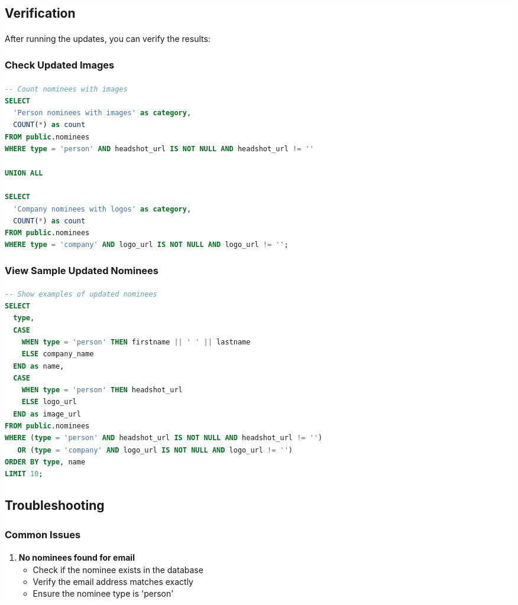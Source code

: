 ## Verification

After running the updates, you can verify the results:

### Check Updated Images
```sql
-- Count nominees with images
SELECT 
  'Person nominees with images' as category,
  COUNT(*) as count
FROM public.nominees 
WHERE type = 'person' AND headshot_url IS NOT NULL AND headshot_url != ''

UNION ALL

SELECT 
  'Company nominees with logos' as category,
  COUNT(*) as count
FROM public.nominees 
WHERE type = 'company' AND logo_url IS NOT NULL AND logo_url != '';
```

### View Sample Updated Nominees
```sql
-- Show examples of updated nominees
SELECT 
  type,
  CASE 
    WHEN type = 'person' THEN firstname || ' ' || lastname
    ELSE company_name
  END as name,
  CASE 
    WHEN type = 'person' THEN headshot_url
    ELSE logo_url
  END as image_url
FROM public.nominees 
WHERE (type = 'person' AND headshot_url IS NOT NULL AND headshot_url != '') 
   OR (type = 'company' AND logo_url IS NOT NULL AND logo_url != '')
ORDER BY type, name
LIMIT 10;
```

## Troubleshooting

### Common Issues

1. **No nominees found for email**
   - Check if the nominee exists in the database
   - Verify the email address matches exactly
   - Ensure the nominee type is 'person'
